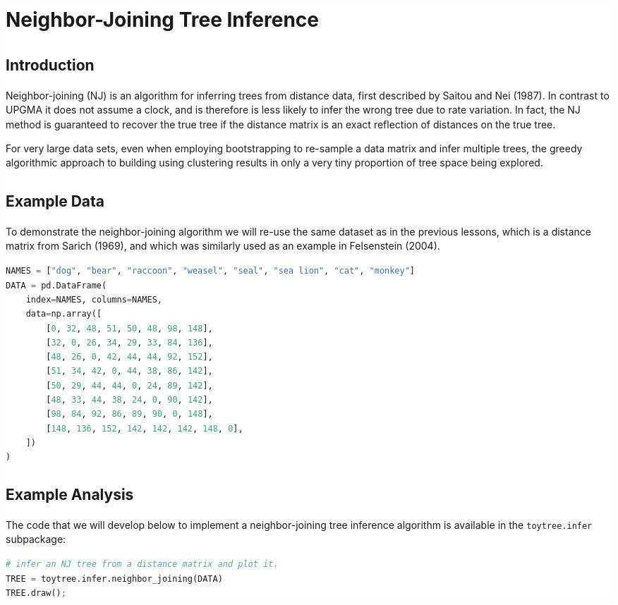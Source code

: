 



# Neighbor-Joining Tree Inference


## Introduction
Neighbor-joining (NJ) is an algorithm for inferring trees from distance
data, first described by Saitou and Nei (1987). In contrast to UPGMA it 
does not assume a clock, and is therefore is less likely to infer the 
wrong tree due to rate variation. In fact, the NJ method is guaranteed to 
recover the true tree if the distance matrix is an exact reflection of 
distances on the true tree. 

For very large data sets, even when employing bootstrapping to re-sample
a data matrix and infer multiple trees, the greedy algorithmic approach to
building using clustering results in only a very tiny proportion of tree 
space being explored.


## Example Data
To demonstrate the neighbor-joining algorithm we will re-use the same 
dataset as in the previous lessons, which is a distance matrix from 
Sarich (1969), and which was similarly used as an example in Felsenstein
(2004). 

```py
NAMES = ["dog", "bear", "raccoon", "weasel", "seal", "sea lion", "cat", "monkey"]
DATA = pd.DataFrame(
    index=NAMES, columns=NAMES,
    data=np.array([
        [0, 32, 48, 51, 50, 48, 98, 148],
        [32, 0, 26, 34, 29, 33, 84, 136],
        [48, 26, 0, 42, 44, 44, 92, 152],
        [51, 34, 42, 0, 44, 38, 86, 142],
        [50, 29, 44, 44, 0, 24, 89, 142],
        [48, 33, 44, 38, 24, 0, 90, 142],
        [98, 84, 92, 86, 89, 90, 0, 148],
        [148, 136, 152, 142, 142, 142, 148, 0],
    ])
)
```

## Example Analysis
The code that we will develop below to implement a neighbor-joining tree
inference algorithm is available in the `toytree.infer` subpackage:

```py
# infer an NJ tree from a distance matrix and plot it.
TREE = toytree.infer.neighbor_joining(DATA)
TREE.draw();
```

